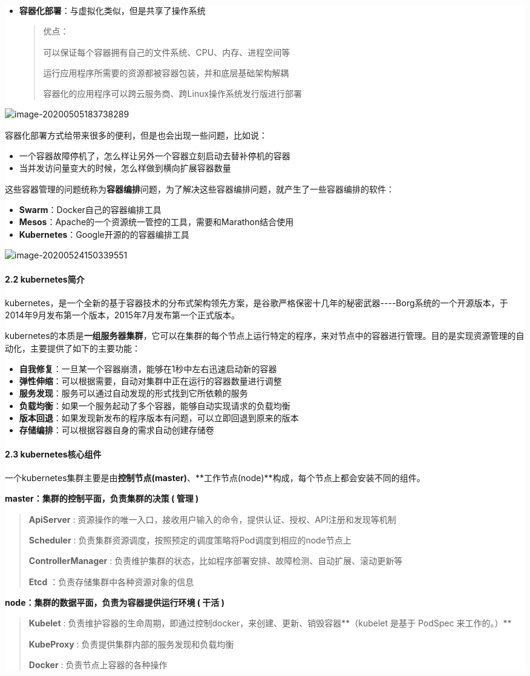- **容器化部署**：与虚拟化类似，但是共享了操作系统

  > 优点：
  >
  > 可以保证每个容器拥有自己的文件系统、CPU、内存、进程空间等
  >
  > 运行应用程序所需要的资源都被容器包装，并和底层基础架构解耦
  >
  > 容器化的应用程序可以跨云服务商、跨Linux操作系统发行版进行部署

![image-20200505183738289](介绍-01)

容器化部署方式给带来很多的便利，但是也会出现一些问题，比如说：

- 一个容器故障停机了，怎么样让另外一个容器立刻启动去替补停机的容器
- 当并发访问量变大的时候，怎么样做到横向扩展容器数量

这些容器管理的问题统称为**容器编排**问题，为了解决这些容器编排问题，就产生了一些容器编排的软件：

- **Swarm**：Docker自己的容器编排工具
- **Mesos**：Apache的一个资源统一管控的工具，需要和Marathon结合使用
- **Kubernetes**：Google开源的的容器编排工具

![image-20200524150339551](介绍-02)

#### 2.2 kubernetes简介



kubernetes，是一个全新的基于容器技术的分布式架构领先方案，是谷歌严格保密十几年的秘密武器----Borg系统的一个开源版本，于2014年9月发布第一个版本，2015年7月发布第一个正式版本。

kubernetes的本质是**一组服务器集群**，它可以在集群的每个节点上运行特定的程序，来对节点中的容器进行管理。目的是实现资源管理的自动化，主要提供了如下的主要功能：

- **自我修复**：一旦某一个容器崩溃，能够在1秒中左右迅速启动新的容器
- **弹性伸缩**：可以根据需要，自动对集群中正在运行的容器数量进行调整
- **服务发现**：服务可以通过自动发现的形式找到它所依赖的服务
- **负载均衡**：如果一个服务起动了多个容器，能够自动实现请求的负载均衡
- **版本回退**：如果发现新发布的程序版本有问题，可以立即回退到原来的版本
- **存储编排**：可以根据容器自身的需求自动创建存储卷

#### 2.3 kubernetes核心组件

一个kubernetes集群主要是由**控制节点(master)**、**工作节点(node)**构成，每个节点上都会安装不同的组件。

**master：集群的控制平面，负责集群的决策 ( 管理 )**

> **ApiServer** : 资源操作的唯一入口，接收用户输入的命令，提供认证、授权、API注册和发现等机制
>
> **Scheduler** : 负责集群资源调度，按照预定的调度策略将Pod调度到相应的node节点上
>
> **ControllerManager** : 负责维护集群的状态，比如程序部署安排、故障检测、自动扩展、滚动更新等
>
> **Etcd** ：负责存储集群中各种资源对象的信息

**node：集群的数据平面，负责为容器提供运行环境 ( 干活 )**

> **Kubelet** : 负责维护容器的生命周期，即通过控制docker，来创建、更新、销毁容器**（kubelet 是基于 PodSpec 来工作的。）**
>
> **KubeProxy** : 负责提供集群内部的服务发现和负载均衡
>
> **Docker** : 负责节点上容器的各种操作

